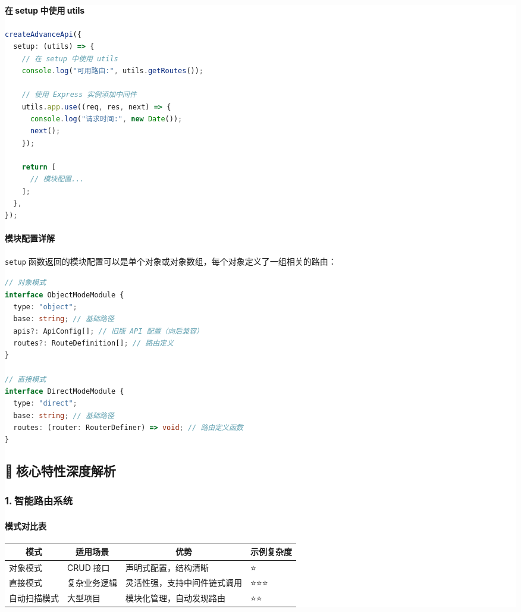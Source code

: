 #### 在 setup 中使用 utils

```ts
createAdvanceApi({
  setup: (utils) => {
    // 在 setup 中使用 utils
    console.log("可用路由:", utils.getRoutes());

    // 使用 Express 实例添加中间件
    utils.app.use((req, res, next) => {
      console.log("请求时间:", new Date());
      next();
    });

    return [
      // 模块配置...
    ];
  },
});
```

#### 模块配置详解

`setup` 函数返回的模块配置可以是单个对象或对象数组，每个对象定义了一组相关的路由：

```ts
// 对象模式
interface ObjectModeModule {
  type: "object";
  base: string; // 基础路径
  apis?: ApiConfig[]; // 旧版 API 配置（向后兼容）
  routes?: RouteDefinition[]; // 路由定义
}

// 直接模式
interface DirectModeModule {
  type: "direct";
  base: string; // 基础路径
  routes: (router: RouterDefiner) => void; // 路由定义函数
}
```

## 🧩 核心特性深度解析

### 1. 智能路由系统

#### 模式对比表

| 模式         | 适用场景     | 优势                         | 示例复杂度 |
| ------------ | ------------ | ---------------------------- | ---------- |
| 对象模式     | CRUD 接口    | 声明式配置，结构清晰         | ⭐         |
| 直接模式     | 复杂业务逻辑 | 灵活性强，支持中间件链式调用 | ⭐⭐⭐     |
| 自动扫描模式 | 大型项目     | 模块化管理，自动发现路由     | ⭐⭐       |
